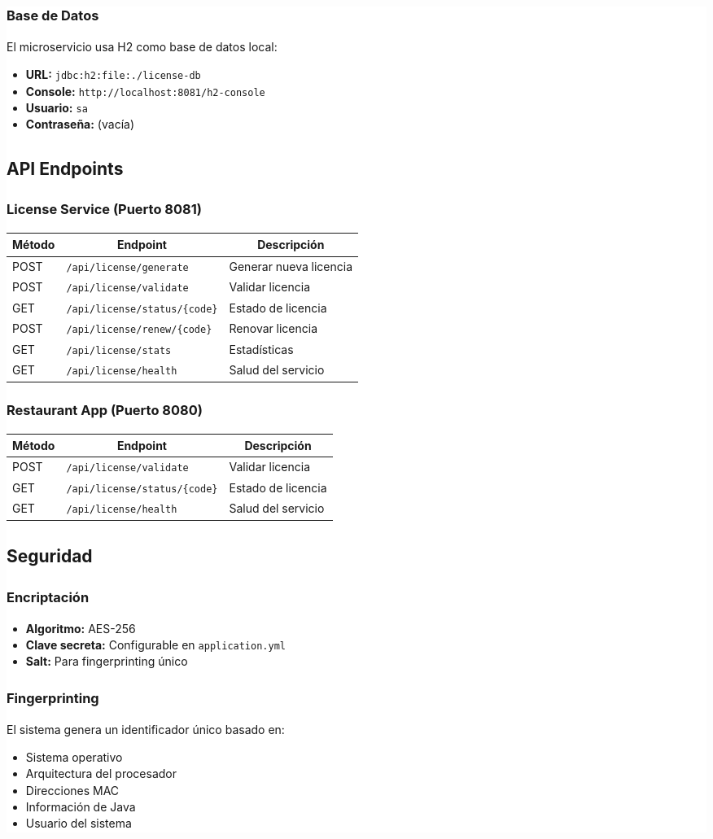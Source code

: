 ### Base de Datos

El microservicio usa H2 como base de datos local:

- **URL:** `jdbc:h2:file:./license-db`
- **Console:** `http://localhost:8081/h2-console`
- **Usuario:** `sa`
- **Contraseña:** (vacía)

## API Endpoints

### License Service (Puerto 8081)

| Método | Endpoint | Descripción |
|--------|----------|-------------|
| POST | `/api/license/generate` | Generar nueva licencia |
| POST | `/api/license/validate` | Validar licencia |
| GET | `/api/license/status/{code}` | Estado de licencia |
| POST | `/api/license/renew/{code}` | Renovar licencia |
| GET | `/api/license/stats` | Estadísticas |
| GET | `/api/license/health` | Salud del servicio |

### Restaurant App (Puerto 8080)

| Método | Endpoint | Descripción |
|--------|----------|-------------|
| POST | `/api/license/validate` | Validar licencia |
| GET | `/api/license/status/{code}` | Estado de licencia |
| GET | `/api/license/health` | Salud del servicio |

## Seguridad

### Encriptación

- **Algoritmo:** AES-256
- **Clave secreta:** Configurable en `application.yml`
- **Salt:** Para fingerprinting único

### Fingerprinting

El sistema genera un identificador único basado en:

- Sistema operativo
- Arquitectura del procesador
- Direcciones MAC
- Información de Java
- Usuario del sistema
